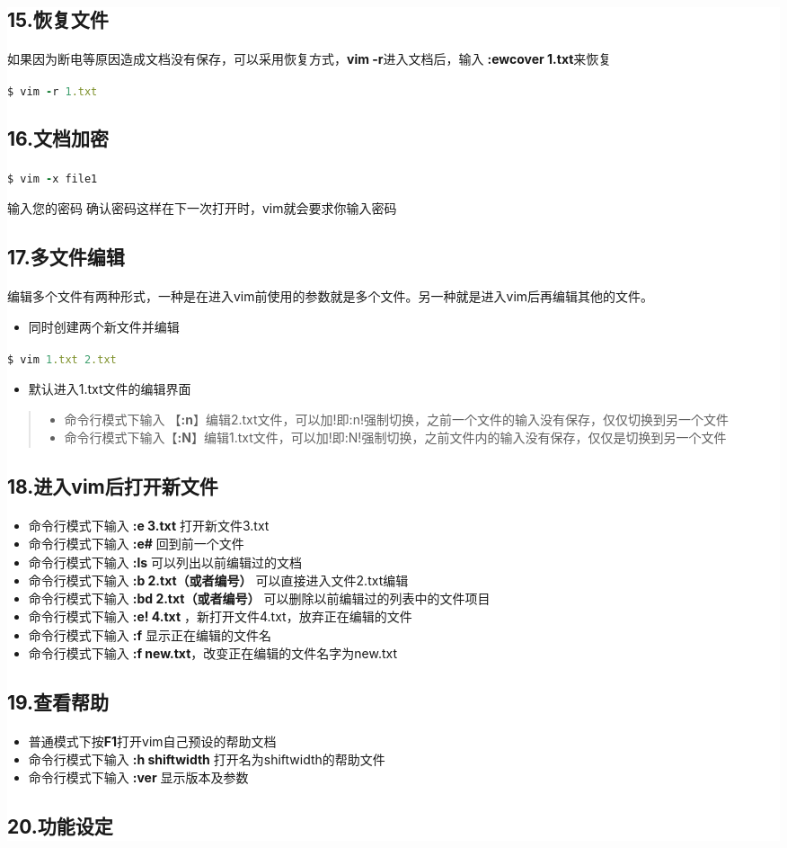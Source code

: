 ## 15.恢复文件

如果因为断电等原因造成文档没有保存，可以采用恢复方式，**vim -r**进入文档后，输入 **:ewcover 1.txt**来恢复



```ruby
$ vim -r 1.txt
```

## 16.文档加密



```ruby
$ vim -x file1
```

输入您的密码 确认密码这样在下一次打开时，vim就会要求你输入密码

## 17.多文件编辑

编辑多个文件有两种形式，一种是在进入vim前使用的参数就是多个文件。另一种就是进入vim后再编辑其他的文件。

- 同时创建两个新文件并编辑



```ruby
$ vim 1.txt 2.txt
```

- 默认进入1.txt文件的编辑界面

> - 命令行模式下输入 【**:n**】编辑2.txt文件，可以加!即:n!强制切换，之前一个文件的输入没有保存，仅仅切换到另一个文件
> - 命令行模式下输入【**:N**】编辑1.txt文件，可以加!即:N!强制切换，之前文件内的输入没有保存，仅仅是切换到另一个文件

## 18.进入vim后打开新文件

- 命令行模式下输入 **:e 3.txt** 打开新文件3.txt
- 命令行模式下输入 **:e#**  回到前一个文件
- 命令行模式下输入 **:ls**  可以列出以前编辑过的文档
- 命令行模式下输入 **:b 2.txt（或者编号）** 可以直接进入文件2.txt编辑
- 命令行模式下输入 **:bd 2.txt（或者编号）** 可以删除以前编辑过的列表中的文件项目
- 命令行模式下输入 **:e! 4.txt** ，新打开文件4.txt，放弃正在编辑的文件
- 命令行模式下输入 **:f** 显示正在编辑的文件名
- 命令行模式下输入 **:f new.txt**，改变正在编辑的文件名字为new.txt

## 19.查看帮助

- 普通模式下按**F1**打开vim自己预设的帮助文档
- 命令行模式下输入 **:h shiftwidth** 打开名为shiftwidth的帮助文件
- 命令行模式下输入 **:ver** 显示版本及参数

## 20.功能设定
